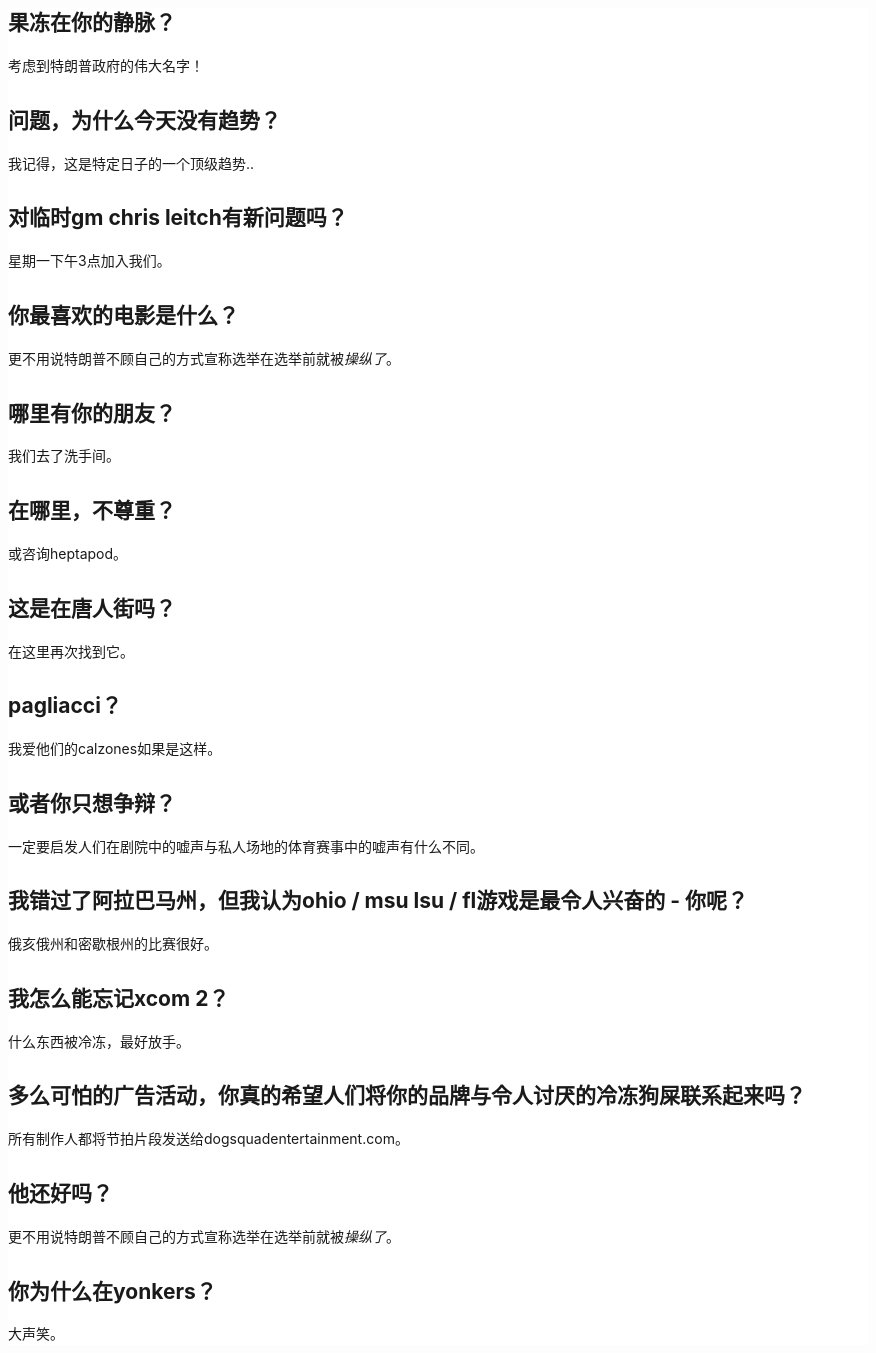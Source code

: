 ## 果冻在你的静脉？
考虑到特朗普政府的伟大名字！

## 问题，为什么今天没有趋势？
我记得，这是特定日子的一个顶级趋势..

## 对临时gm chris leitch有新问题吗？
星期一下午3点加入我们。

##  你最喜欢的电影是什么？
更不用说特朗普不顾自己的方式宣称选举在选举前就被*操纵了*。

## 哪里有你的朋友？
我们去了洗手间。

## 在哪里，不尊重？
或咨询heptapod。

## 这是在唐人街吗？
在这里再次找到它。

##  pagliacci？
我爱他们的calzones如果是这样。

## 或者你只想争辩？
一定要启发人们在剧院中的嘘声与私人场地的体育赛事中的嘘声有什么不同。

## 我错过了阿拉巴马州，但我认为ohio / msu lsu / fl游戏是最令人兴奋的 - 你呢？
俄亥俄州和密歇根州的比赛很好。

## 我怎么能忘记xcom 2？
什么东西被冷冻，最好放手。

## 多么可怕的广告活动，你真的希望人们将你的品牌与令人讨厌的冷冻狗屎联系起来吗？
所有制作人都将节拍片段发送给dogsquadentertainment.com。

## 他还好吗？
更不用说特朗普不顾自己的方式宣称选举在选举前就被*操纵了*。

## 你为什么在yonkers？
大声笑。
